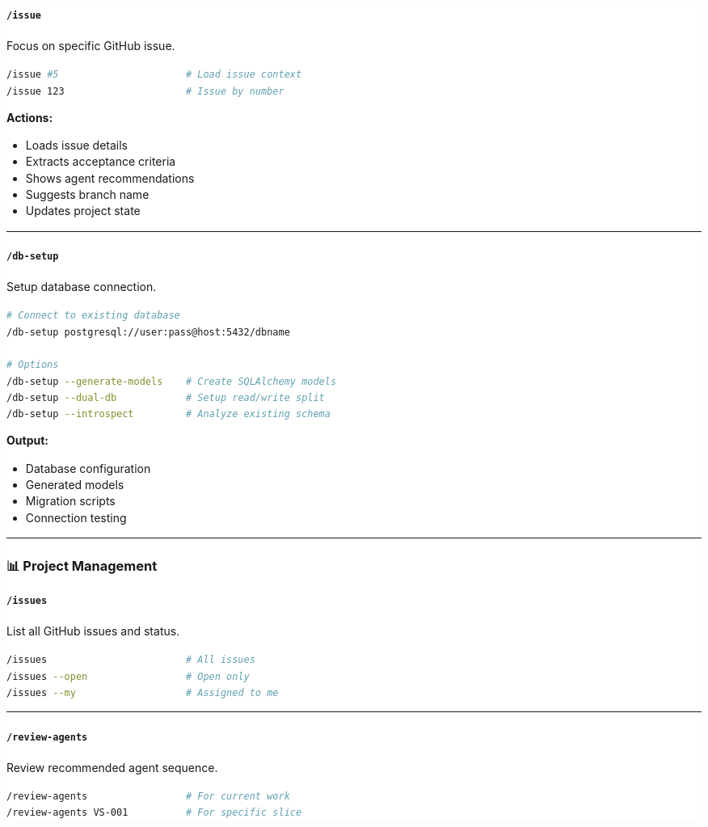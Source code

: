 
#### `/issue`
Focus on specific GitHub issue.

```bash
/issue #5                      # Load issue context
/issue 123                     # Issue by number
```

**Actions:**
- Loads issue details
- Extracts acceptance criteria
- Shows agent recommendations
- Suggests branch name
- Updates project state

---

#### `/db-setup`
Setup database connection.

```bash
# Connect to existing database
/db-setup postgresql://user:pass@host:5432/dbname

# Options
/db-setup --generate-models    # Create SQLAlchemy models
/db-setup --dual-db            # Setup read/write split
/db-setup --introspect         # Analyze existing schema
```

**Output:**
- Database configuration
- Generated models
- Migration scripts
- Connection testing

---

### **📊 Project Management**

#### `/issues`
List all GitHub issues and status.

```bash
/issues                        # All issues
/issues --open                 # Open only
/issues --my                   # Assigned to me
```

---

#### `/review-agents`
Review recommended agent sequence.

```bash
/review-agents                 # For current work
/review-agents VS-001          # For specific slice
```
